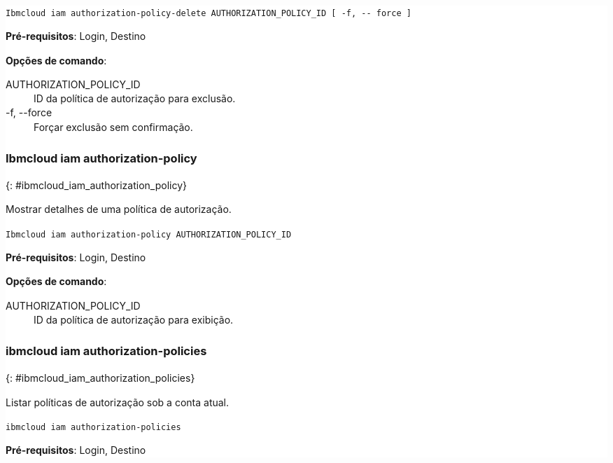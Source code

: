```
Ibmcloud iam authorization-policy-delete AUTHORIZATION_POLICY_ID [ -f, -- force ]
```

<strong>Pré-requisitos</strong>: Login, Destino

<strong>Opções de comando</strong>:
<dl>
  <dt>AUTHORIZATION_POLICY_ID</dt>
  <dd>ID da política de autorização para exclusão.</dd>
  <dt>-f, --force</dt>
  <dd>Forçar exclusão sem confirmação.</dd>
</dl>

### Ibmcloud iam authorization-policy
{: #ibmcloud_iam_authorization_policy}

Mostrar detalhes de uma política de autorização.

```
Ibmcloud iam authorization-policy AUTHORIZATION_POLICY_ID
```

<strong>Pré-requisitos</strong>: Login, Destino

<strong>Opções de comando</strong>:
<dl>
  <dt>AUTHORIZATION_POLICY_ID</dt>
  <dd>ID da política de autorização para exibição.</dd>
</dl>

### ibmcloud iam authorization-policies
{: #ibmcloud_iam_authorization_policies}

Listar políticas de autorização sob a conta atual.

```
ibmcloud iam authorization-policies
```

<strong>Pré-requisitos</strong>: Login, Destino
